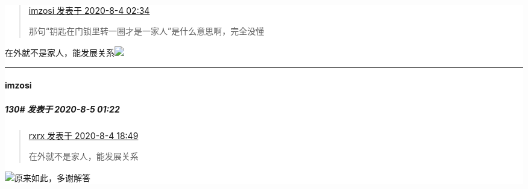 

<blockquote><a href="httphttps://bbs.saraba1st.com/2b/forum.php?mod=redirect&amp;goto=findpost&amp;pid=48310682&amp;ptid=1529658" target="_blank">imzosi 发表于 2020-8-4 02:34</a>

那句“钥匙在门锁里转一圈才是一家人”是什么意思啊，完全没懂</blockquote>
在外就不是家人，能发展关系<img src="https://static.saraba1st.com/image/smiley/face2017/067.png" referrerpolicy="no-referrer">







*****

####  imzosi  
##### 130#       发表于 2020-8-5 01:22



<blockquote><a href="httphttps://bbs.saraba1st.com/2b/forum.php?mod=redirect&amp;goto=findpost&amp;pid=48317273&amp;ptid=1529658" target="_blank">rxrx 发表于 2020-8-4 18:49</a>

在外就不是家人，能发展关系</blockquote>
<img src="https://static.saraba1st.com/image/smiley/face2017/075.png" referrerpolicy="no-referrer">原来如此，多谢解答





                                             